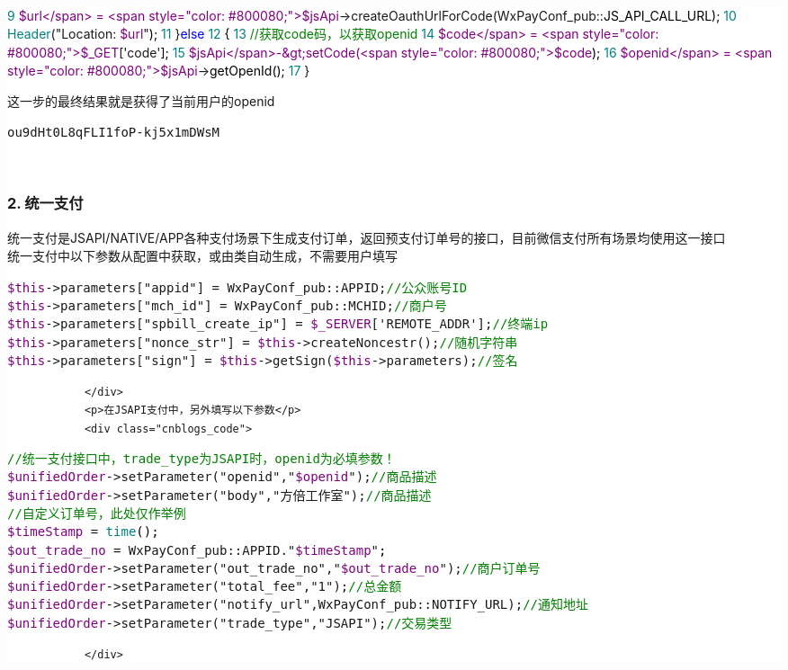 <span style="color: #008080;"> 9</span>     <span style="color: #800080;">$url</span> = <span style="color: #800080;">$jsApi</span>-&gt;createOauthUrlForCode(WxPayConf_pub::<span style="color: #000000;">JS_API_CALL_URL);
</span><span style="color: #008080;">10</span>     <span style="color: #008080;">Header</span>("Location: <span style="color: #800080;">$url</span>"<span style="color: #000000;">);
</span><span style="color: #008080;">11</span> }<span style="color: #0000ff;">else</span>
<span style="color: #008080;">12</span> <span style="color: #000000;">{
</span><span style="color: #008080;">13</span>     <span style="color: #008000;">//</span><span style="color: #008000;">获取code码，以获取openid</span>
<span style="color: #008080;">14</span>     <span style="color: #800080;">$code</span> = <span style="color: #800080;">$_GET</span>['code'<span style="color: #000000;">];
</span><span style="color: #008080;">15</span>     <span style="color: #800080;">$jsApi</span>-&gt;setCode(<span style="color: #800080;">$code</span><span style="color: #000000;">);
</span><span style="color: #008080;">16</span>     <span style="color: #800080;">$openid</span> = <span style="color: #800080;">$jsApi</span>-&gt;<span style="color: #000000;">getOpenId();
</span><span style="color: #008080;">17</span> }</pre>
                </div>
                <p>这一步的最终结果就是获得了当前用户的openid</p>
                <div class="cnblogs_code">
                    <pre>ou9dHt0L8qFLI1foP-kj5x1mDWsM</pre>
                </div>
                <p>&nbsp;</p>
                <h3>2. 统一支付</h3>
                <p>统一支付是JSAPI/NATIVE/APP各种支付场景下生成支付订单，返回预支付订单号的接口，目前微信支付所有场景均使用这一接口<br />统一支付中以下参数从配置中获取，或由类自动生成，不需要用户填写</p>
                <div class="cnblogs_code">
<pre><span style="color: #800080;">$this</span>-&gt;parameters["appid"] = WxPayConf_pub::APPID;<span style="color: #008000;">//</span><span style="color: #008000;">公众账号ID</span>
<span style="color: #800080;">$this</span>-&gt;parameters["mch_id"] = WxPayConf_pub::MCHID;<span style="color: #008000;">//</span><span style="color: #008000;">商户号</span>
<span style="color: #800080;">$this</span>-&gt;parameters["spbill_create_ip"] = <span style="color: #800080;">$_SERVER</span>['REMOTE_ADDR'];<span style="color: #008000;">//</span><span style="color: #008000;">终端ip        </span>
<span style="color: #800080;">$this</span>-&gt;parameters["nonce_str"] = <span style="color: #800080;">$this</span>-&gt;createNoncestr();<span style="color: #008000;">//</span><span style="color: #008000;">随机字符串</span>
<span style="color: #800080;">$this</span>-&gt;parameters["sign"] = <span style="color: #800080;">$this</span>-&gt;getSign(<span style="color: #800080;">$this</span>-&gt;parameters);<span style="color: #008000;">//</span><span style="color: #008000;">签名</span></pre>
                </div>
                <p>在JSAPI支付中，另外填写以下参数</p>
                <div class="cnblogs_code">
<pre><span style="color: #008000;">//</span><span style="color: #008000;">统一支付接口中，trade_type为JSAPI时，openid为必填参数！</span>
<span style="color: #800080;">$unifiedOrder</span>-&gt;setParameter("openid","<span style="color: #800080;">$openid</span>");<span style="color: #008000;">//</span><span style="color: #008000;">商品描述</span>
<span style="color: #800080;">$unifiedOrder</span>-&gt;setParameter("body","方倍工作室");<span style="color: #008000;">//</span><span style="color: #008000;">商品描述
//自定义订单号，此处仅作举例</span>
<span style="color: #800080;">$timeStamp</span> = <span style="color: #008080;">time</span><span style="color: #000000;">();
</span><span style="color: #800080;">$out_trade_no</span> = WxPayConf_pub::APPID."<span style="color: #800080;">$timeStamp</span>"<span style="color: #000000;">;
</span><span style="color: #800080;">$unifiedOrder</span>-&gt;setParameter("out_trade_no","<span style="color: #800080;">$out_trade_no</span>");<span style="color: #008000;">//</span><span style="color: #008000;">商户订单号 </span>
<span style="color: #800080;">$unifiedOrder</span>-&gt;setParameter("total_fee","1");<span style="color: #008000;">//</span><span style="color: #008000;">总金额</span>
<span style="color: #800080;">$unifiedOrder</span>-&gt;setParameter("notify_url",WxPayConf_pub::NOTIFY_URL);<span style="color: #008000;">//</span><span style="color: #008000;">通知地址 </span>
<span style="color: #800080;">$unifiedOrder</span>-&gt;setParameter("trade_type","JSAPI");<span style="color: #008000;">//</span><span style="color: #008000;">交易类型</span></pre>
                </div>
